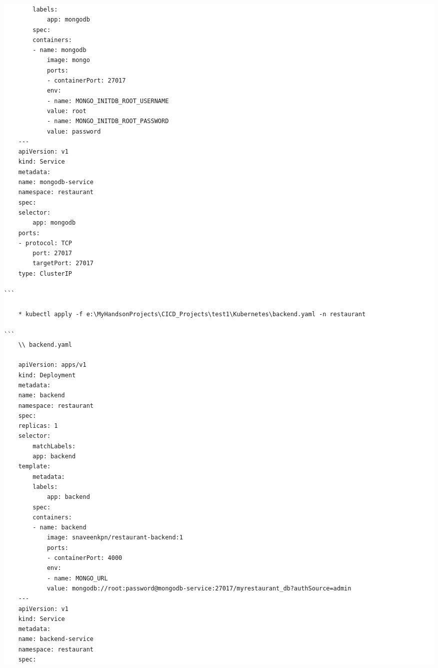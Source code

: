             labels:
                app: mongodb
            spec:
            containers:
            - name: mongodb
                image: mongo
                ports:
                - containerPort: 27017
                env:
                - name: MONGO_INITDB_ROOT_USERNAME
                value: root
                - name: MONGO_INITDB_ROOT_PASSWORD
                value: password
        ---
        apiVersion: v1
        kind: Service
        metadata:
        name: mongodb-service
        namespace: restaurant
        spec:
        selector:
            app: mongodb
        ports:
        - protocol: TCP
            port: 27017
            targetPort: 27017
        type: ClusterIP

    ```

        * kubectl apply -f e:\MyHandsonProjects\CICD_Projects\test1\Kubernetes\backend.yaml -n restaurant

    ```
        \\ backend.yaml

        apiVersion: apps/v1
        kind: Deployment
        metadata:
        name: backend
        namespace: restaurant
        spec:
        replicas: 1
        selector:
            matchLabels:
            app: backend
        template:
            metadata:
            labels:
                app: backend
            spec:
            containers:
            - name: backend
                image: snaveenkpn/restaurant-backend:1
                ports:
                - containerPort: 4000
                env:
                - name: MONGO_URL
                value: mongodb://root:password@mongodb-service:27017/myrestaurant_db?authSource=admin
        ---
        apiVersion: v1
        kind: Service
        metadata:
        name: backend-service
        namespace: restaurant
        spec:
